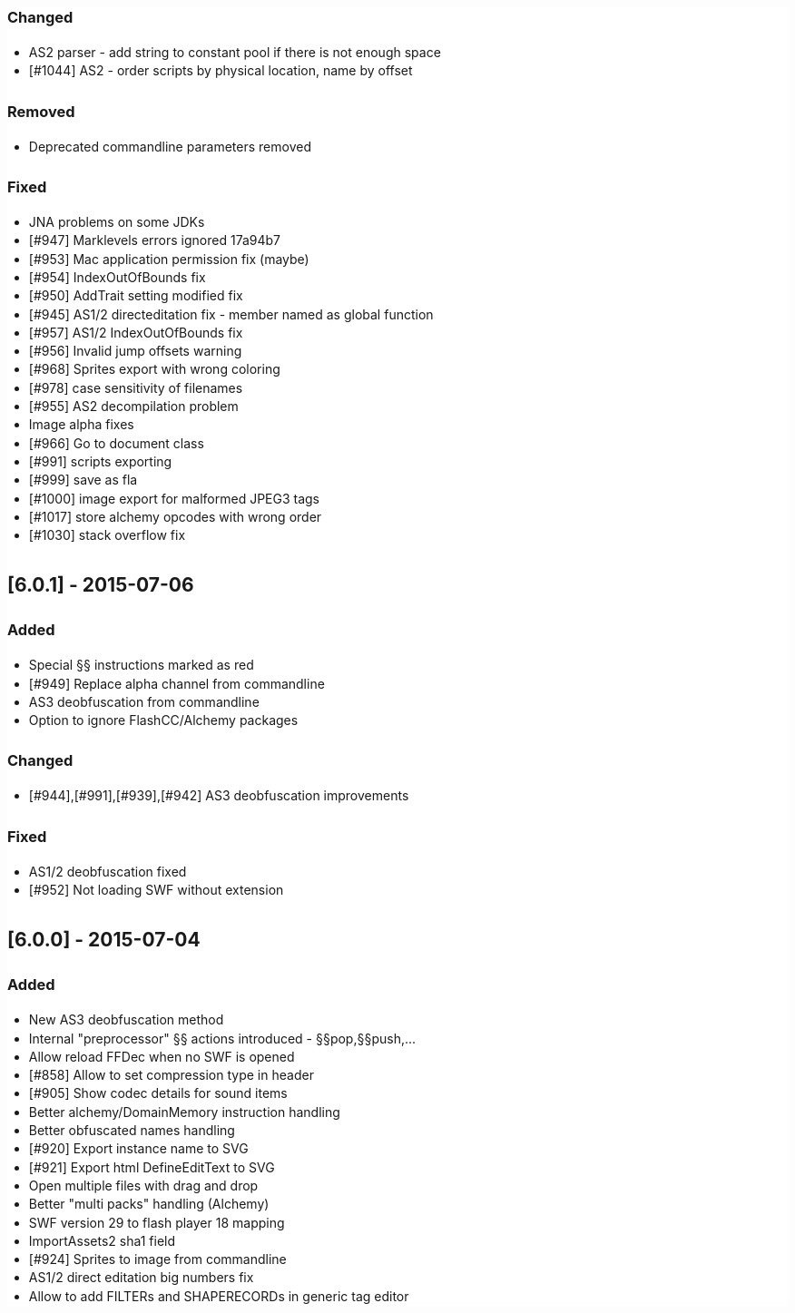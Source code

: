 ### Changed
- AS2 parser - add string to constant pool if there is not enough space
- [#1044] AS2 - order scripts by physical location, name by offset

### Removed
- Deprecated commandline parameters removed

### Fixed
- JNA problems on some JDKs
- [#947] Marklevels errors ignored 17a94b7
- [#953] Mac application permission fix (maybe)
- [#954] IndexOutOfBounds fix
- [#950] AddTrait setting modified fix
- [#945] AS1/2 directeditation fix - member named as global function
- [#957] AS1/2 IndexOutOfBounds fix
- [#956] Invalid jump offsets warning
- [#968] Sprites export with wrong coloring
- [#978] case sensitivity of filenames
- [#955] AS2 decompilation problem
- Image alpha fixes
- [#966] Go to document class
- [#991] scripts exporting
- [#999] save as fla
- [#1000] image export for malformed JPEG3 tags
- [#1017] store alchemy opcodes with wrong order
- [#1030] stack overflow fix

## [6.0.1] - 2015-07-06
### Added
- Special §§ instructions marked as red
- [#949] Replace alpha channel from commandline
- AS3 deobfuscation from commandline
- Option to ignore FlashCC/Alchemy packages

### Changed
- [#944],[#991],[#939],[#942] AS3 deobfuscation improvements

### Fixed
- AS1/2 deobfuscation fixed
- [#952] Not loading SWF without extension

## [6.0.0] - 2015-07-04
### Added
- New AS3 deobfuscation method
- Internal "preprocessor" §§ actions introduced - §§pop,§§push,...
- Allow reload FFDec when no SWF is opened
- [#858] Allow to set compression type in header
- [#905] Show codec details for sound items
- Better alchemy/DomainMemory instruction handling
- Better obfuscated names handling
- [#920] Export instance name to SVG
- [#921] Export html DefineEditText to SVG
- Open multiple files with drag and drop
- Better "multi packs" handling (Alchemy)
- SWF version 29 to flash player 18 mapping
- ImportAssets2 sha1 field
- [#924] Sprites to image from commandline
- AS1/2 direct editation big numbers fix
- Allow to add FILTERs and SHAPERECORDs in generic tag editor